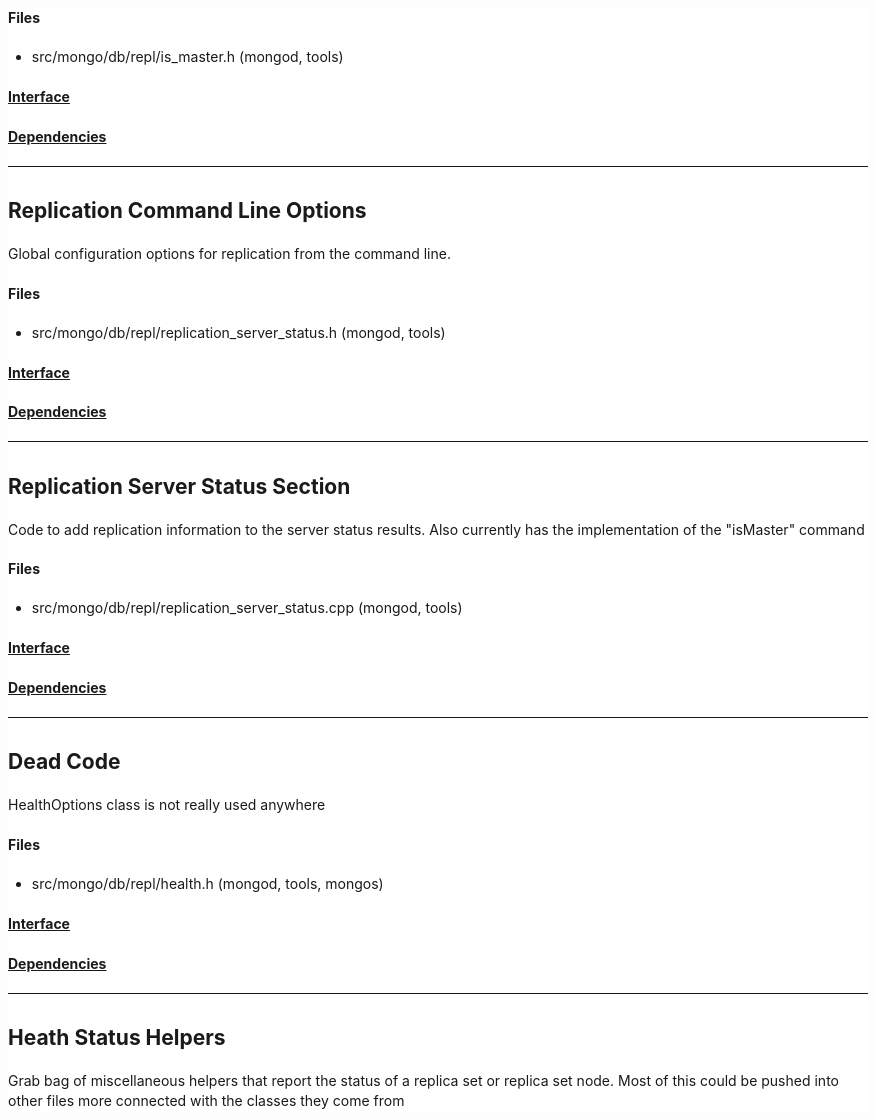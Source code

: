 #### Files
- src/mongo/db/repl/is\_master.h   (mongod, tools)

#### [Interface](interface/10)

#### [Dependencies](dependencies/10)

-------------

## Replication Command Line Options
Global configuration options for replication from the command line.

#### Files
- src/mongo/db/repl/replication\_server\_status.h   (mongod, tools)

#### [Interface](interface/11)

#### [Dependencies](dependencies/11)

-------------

## Replication Server Status Section
Code to add replication information to the server status results. Also currently has the implementation of the "isMaster" command

#### Files
- src/mongo/db/repl/replication\_server\_status.cpp   (mongod, tools)

#### [Interface](interface/12)

#### [Dependencies](dependencies/12)

-------------

## Dead Code
HealthOptions class is not really used anywhere

#### Files
- src/mongo/db/repl/health.h   (mongod, tools, mongos)

#### [Interface](interface/13)

#### [Dependencies](dependencies/13)

-------------

## Heath Status Helpers
Grab bag of miscellaneous helpers that report the status of a replica set or replica set node.  Most of this could be pushed into other files more connected with the classes they come from
